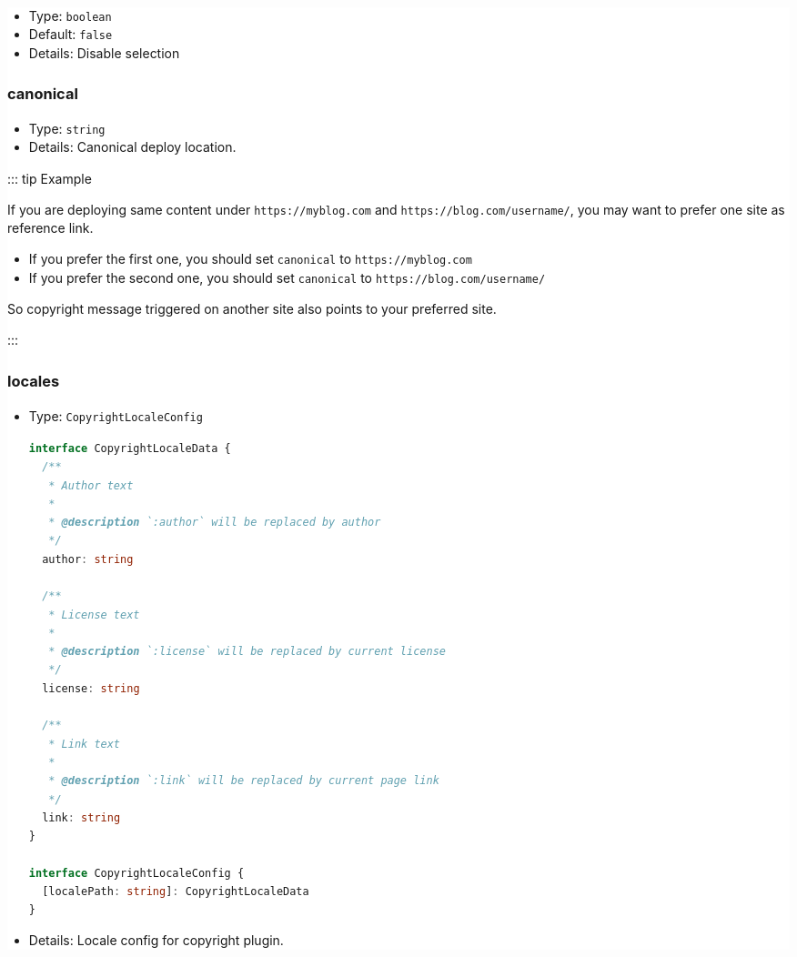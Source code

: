 - Type: `boolean`
- Default: `false`
- Details: Disable selection

### canonical

- Type: `string`
- Details: Canonical deploy location.

::: tip Example

If you are deploying same content under `https://myblog.com` and `https://blog.com/username/`, you may want to prefer one site as reference link.

- If you prefer the first one, you should set `canonical` to `https://myblog.com`
- If you prefer the second one, you should set `canonical` to `https://blog.com/username/`

So copyright message triggered on another site also points to your preferred site.

:::

### locales

- Type: `CopyrightLocaleConfig`

  ```ts
  interface CopyrightLocaleData {
    /**
     * Author text
     *
     * @description `:author` will be replaced by author
     */
    author: string

    /**
     * License text
     *
     * @description `:license` will be replaced by current license
     */
    license: string

    /**
     * Link text
     *
     * @description `:link` will be replaced by current page link
     */
    link: string
  }

  interface CopyrightLocaleConfig {
    [localePath: string]: CopyrightLocaleData
  }
  ```

- Details: Locale config for copyright plugin.
